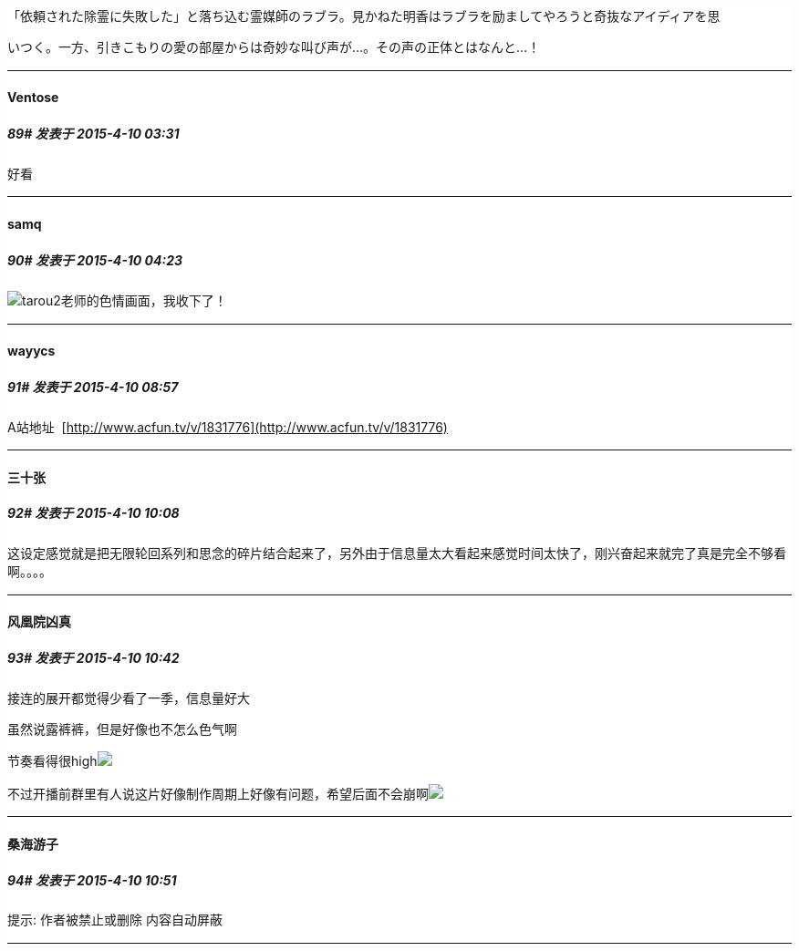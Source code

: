 「依頼された除霊に失敗した」と落ち込む霊媒師のラブラ。見かねた明香はラブラを励ましてやろうと奇抜なアイディアを思

いつく。一方、引きこもりの愛の部屋からは奇妙な叫び声が…。その声の正体とはなんと…！

*****

####  Ventose  
##### 89#       发表于 2015-4-10 03:31

好看

*****

####  samq  
##### 90#       发表于 2015-4-10 04:23

<img src="https://static.saraba1st.com/image/smiley/face/119.gif" referrerpolicy="no-referrer">tarou2老师的色情画面，我收下了！


*****

####  wayycs  
##### 91#       发表于 2015-4-10 08:57

A站地址  [http://www.acfun.tv/v/1831776](http://www.acfun.tv/v/1831776)

*****

####  三十张  
##### 92#       发表于 2015-4-10 10:08

这设定感觉就是把无限轮回系列和思念的碎片结合起来了，另外由于信息量太大看起来感觉时间太快了，刚兴奋起来就完了真是完全不够看啊。。。。

*****

####  风凰院凶真  
##### 93#       发表于 2015-4-10 10:42

接连的展开都觉得少看了一季，信息量好大

虽然说露裤裤，但是好像也不怎么色气啊

节奏看得很high<img src="https://static.saraba1st.com/image/smiley/face/06.gif" referrerpolicy="no-referrer">

不过开播前群里有人说这片好像制作周期上好像有问题，希望后面不会崩啊<img src="https://static.saraba1st.com/image/smiley/face/149.gif" referrerpolicy="no-referrer">

*****

####  桑海游子  
##### 94#       发表于 2015-4-10 10:51

提示: 作者被禁止或删除 内容自动屏蔽

*****
